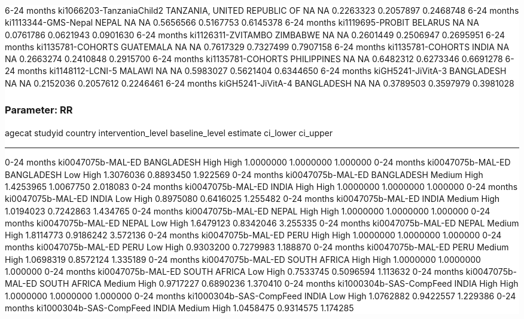 6-24 months   ki1066203-TanzaniaChild2   TANZANIA, UNITED REPUBLIC OF   NA                   NA                0.2263323   0.2057897   0.2468748
6-24 months   ki1113344-GMS-Nepal        NEPAL                          NA                   NA                0.5656566   0.5167753   0.6145378
6-24 months   ki1119695-PROBIT           BELARUS                        NA                   NA                0.0761786   0.0621943   0.0901630
6-24 months   ki1126311-ZVITAMBO         ZIMBABWE                       NA                   NA                0.2601449   0.2506947   0.2695951
6-24 months   ki1135781-COHORTS          GUATEMALA                      NA                   NA                0.7617329   0.7327499   0.7907158
6-24 months   ki1135781-COHORTS          INDIA                          NA                   NA                0.2663274   0.2410848   0.2915700
6-24 months   ki1135781-COHORTS          PHILIPPINES                    NA                   NA                0.6482312   0.6273346   0.6691278
6-24 months   ki1148112-LCNI-5           MALAWI                         NA                   NA                0.5983027   0.5621404   0.6344650
6-24 months   kiGH5241-JiVitA-3          BANGLADESH                     NA                   NA                0.2152036   0.2057612   0.2246461
6-24 months   kiGH5241-JiVitA-4          BANGLADESH                     NA                   NA                0.3789503   0.3597979   0.3981028


### Parameter: RR


agecat        studyid                    country                        intervention_level   baseline_level     estimate    ci_lower   ci_upper
------------  -------------------------  -----------------------------  -------------------  ---------------  ----------  ----------  ---------
0-24 months   ki0047075b-MAL-ED          BANGLADESH                     High                 High              1.0000000   1.0000000   1.000000
0-24 months   ki0047075b-MAL-ED          BANGLADESH                     Low                  High              1.3076036   0.8893450   1.922569
0-24 months   ki0047075b-MAL-ED          BANGLADESH                     Medium               High              1.4253965   1.0067750   2.018083
0-24 months   ki0047075b-MAL-ED          INDIA                          High                 High              1.0000000   1.0000000   1.000000
0-24 months   ki0047075b-MAL-ED          INDIA                          Low                  High              0.8975080   0.6416025   1.255482
0-24 months   ki0047075b-MAL-ED          INDIA                          Medium               High              1.0194023   0.7242863   1.434765
0-24 months   ki0047075b-MAL-ED          NEPAL                          High                 High              1.0000000   1.0000000   1.000000
0-24 months   ki0047075b-MAL-ED          NEPAL                          Low                  High              1.6479123   0.8342046   3.255335
0-24 months   ki0047075b-MAL-ED          NEPAL                          Medium               High              1.8114773   0.9186242   3.572136
0-24 months   ki0047075b-MAL-ED          PERU                           High                 High              1.0000000   1.0000000   1.000000
0-24 months   ki0047075b-MAL-ED          PERU                           Low                  High              0.9303200   0.7279983   1.188870
0-24 months   ki0047075b-MAL-ED          PERU                           Medium               High              1.0698319   0.8572124   1.335189
0-24 months   ki0047075b-MAL-ED          SOUTH AFRICA                   High                 High              1.0000000   1.0000000   1.000000
0-24 months   ki0047075b-MAL-ED          SOUTH AFRICA                   Low                  High              0.7533745   0.5096594   1.113632
0-24 months   ki0047075b-MAL-ED          SOUTH AFRICA                   Medium               High              0.9717227   0.6890236   1.370410
0-24 months   ki1000304b-SAS-CompFeed    INDIA                          High                 High              1.0000000   1.0000000   1.000000
0-24 months   ki1000304b-SAS-CompFeed    INDIA                          Low                  High              1.0762882   0.9422557   1.229386
0-24 months   ki1000304b-SAS-CompFeed    INDIA                          Medium               High              1.0458475   0.9314575   1.174285